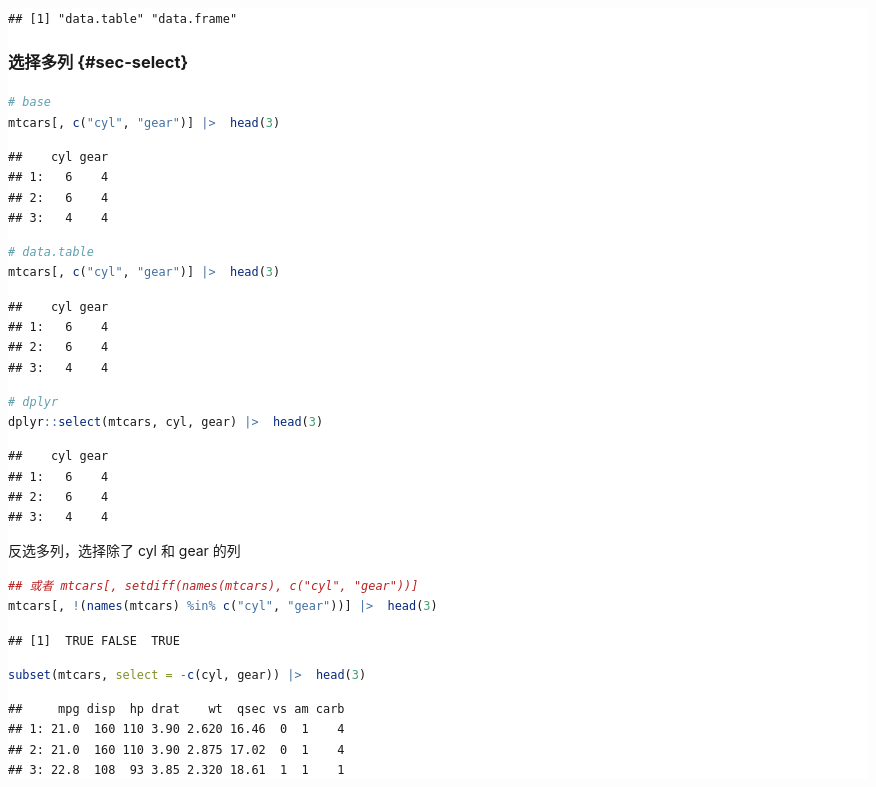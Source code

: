 ```
## [1] "data.table" "data.frame"
```

### 选择多列 {#sec-select}


```r
# base
mtcars[, c("cyl", "gear")] |>  head(3)
```

```
##    cyl gear
## 1:   6    4
## 2:   6    4
## 3:   4    4
```

```r
# data.table
mtcars[, c("cyl", "gear")] |>  head(3)
```

```
##    cyl gear
## 1:   6    4
## 2:   6    4
## 3:   4    4
```

```r
# dplyr
dplyr::select(mtcars, cyl, gear) |>  head(3)
```

```
##    cyl gear
## 1:   6    4
## 2:   6    4
## 3:   4    4
```

反选多列，选择除了 cyl 和 gear 的列


```r
## 或者 mtcars[, setdiff(names(mtcars), c("cyl", "gear"))]
mtcars[, !(names(mtcars) %in% c("cyl", "gear"))] |>  head(3)
```

```
## [1]  TRUE FALSE  TRUE
```

```r
subset(mtcars, select = -c(cyl, gear)) |>  head(3)
```

```
##     mpg disp  hp drat    wt  qsec vs am carb
## 1: 21.0  160 110 3.90 2.620 16.46  0  1    4
## 2: 21.0  160 110 3.90 2.875 17.02  0  1    4
## 3: 22.8  108  93 3.85 2.320 18.61  1  1    1
```
